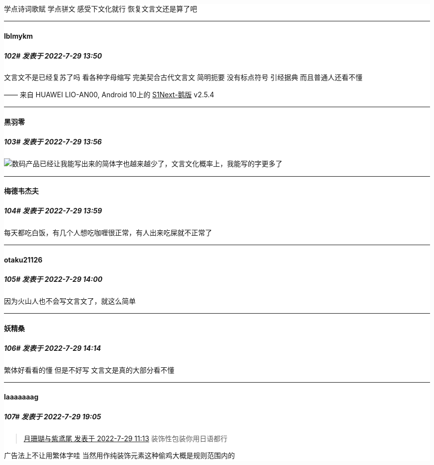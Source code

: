 学点诗词歌赋 学点骈文 感受下文化就行 恢复文言文还是算了吧 



*****

####  lblmykm  
##### 102#       发表于 2022-7-29 13:50

文言文不是已经复苏了吗 
看各种字母缩写 完美契合古代文言文 简明扼要 没有标点符号 引经据典 而且普通人还看不懂

—— 来自 HUAWEI LIO-AN00, Android 10上的 [S1Next-鹅版](https://github.com/ykrank/S1-Next/releases) v2.5.4



*****

####  黑羽零  
##### 103#       发表于 2022-7-29 13:56

<img src="https://static.saraba1st.com/image/smiley/face2017/068.png" referrerpolicy="no-referrer">数码产品已经让我能写出来的简体字也越来越少了，文言文化概率上，我能写的字更多了

*****

####  梅德韦杰夫  
##### 104#       发表于 2022-7-29 13:59

每天都吃白饭，有几个人想吃咖喱很正常，有人出来吃屎就不正常了

*****

####  otaku21126  
##### 105#       发表于 2022-7-29 14:00

因为火山人也不会写文言文了，就这么简单



*****

####  妖精桑  
##### 106#       发表于 2022-7-29 14:14

繁体好看看的懂 但是不好写 文言文是真的大部分看不懂



*****

####  laaaaaaag  
##### 107#       发表于 2022-7-29 19:05

<blockquote><a href="httphttps://bbs.saraba1st.com/2b/forum.php?mod=redirect&amp;goto=findpost&amp;pid=56849466&amp;ptid=2084107" target="_blank">月珊瑚与紫鸢尾 发表于 2022-7-29 11:13</a>
装饰性包装你用日语都行</blockquote>
广告法上不让用繁体字哇 当然用作纯装饰元素这种偷鸡大概是规则范围内的
